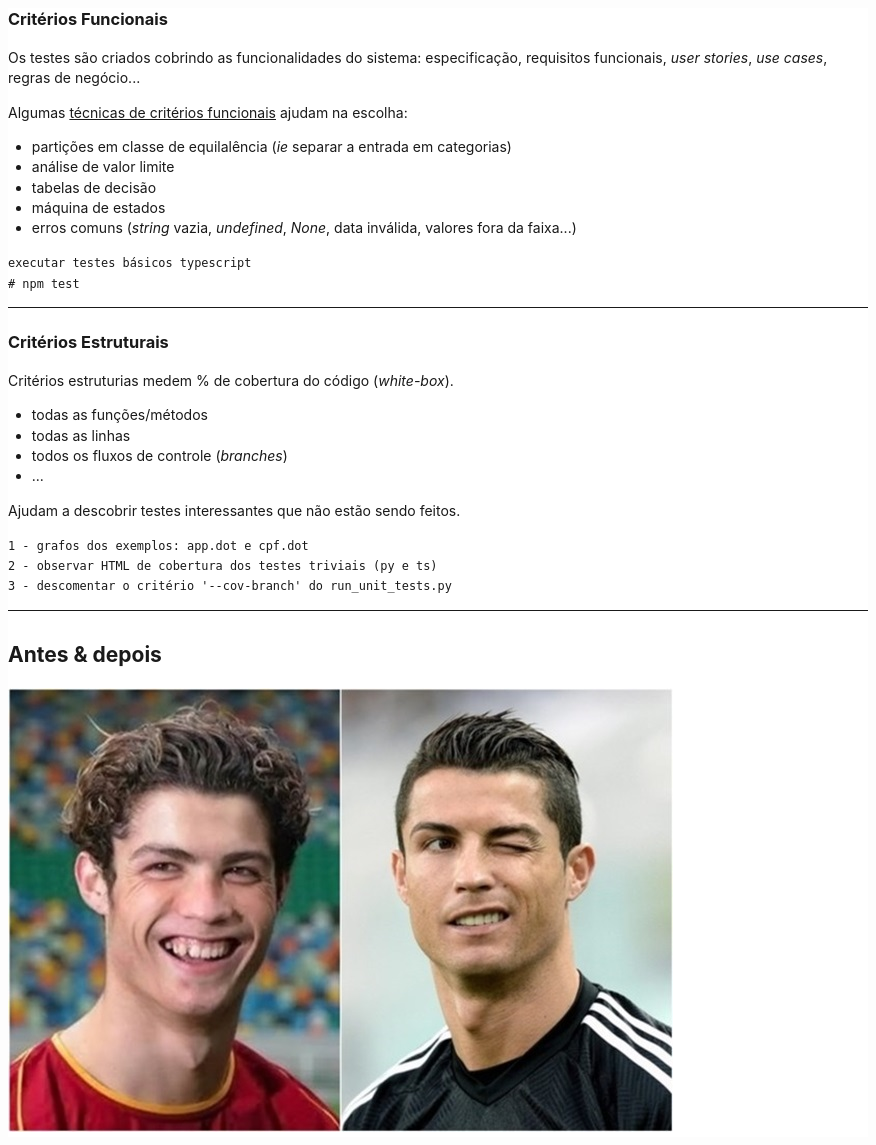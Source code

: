 
### Critérios Funcionais

Os testes são criados cobrindo as funcionalidades do sistema: especificação, requisitos funcionais, _user stories_, _use cases_, regras de negócio...
<br>

Algumas [técnicas de critérios funcionais](https://en.wikipedia.org/wiki/Black-box_testing#Test_design_techniques) ajudam na escolha:

- partições em classe de equilalência (_ie_ separar a entrada em categorias)
- análise de valor limite
- tabelas de decisão
- máquina de estados
- erros comuns (_string_ vazia, _undefined_, _None_, data inválida, valores fora da faixa...)

```
executar testes básicos typescript
# npm test
```

---

### Critérios Estruturais

Critérios estruturias medem % de cobertura do código (_white-box_).

- todas as funções/métodos
- todas as linhas
- todos os fluxos de controle (_branches_)
- ...

Ajudam a descobrir testes interessantes que não estão sendo feitos.

```
1 - grafos dos exemplos: app.dot e cpf.dot
2 - observar HTML de cobertura dos testes triviais (py e ts)
3 - descomentar o critério '--cov-branch' do run_unit_tests.py
```

---

## Antes & depois
![height:320px](img/antes-depois.jpg)
